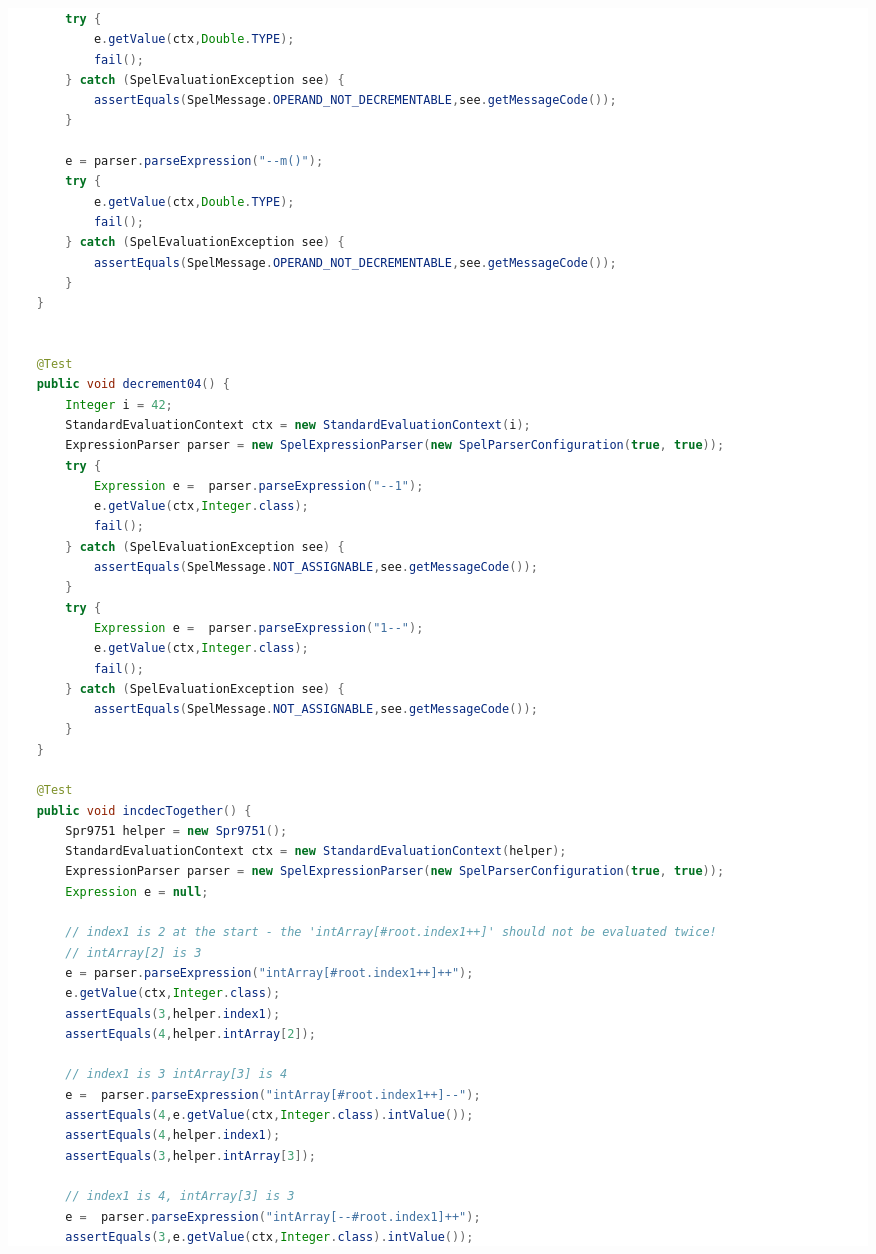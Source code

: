 ```java
		try {
			e.getValue(ctx,Double.TYPE);
			fail();
		} catch (SpelEvaluationException see) {
			assertEquals(SpelMessage.OPERAND_NOT_DECREMENTABLE,see.getMessageCode());
		}

		e = parser.parseExpression("--m()");
		try {
			e.getValue(ctx,Double.TYPE);
			fail();
		} catch (SpelEvaluationException see) {
			assertEquals(SpelMessage.OPERAND_NOT_DECREMENTABLE,see.getMessageCode());
		}
	}


	@Test
	public void decrement04() {
		Integer i = 42;
		StandardEvaluationContext ctx = new StandardEvaluationContext(i);
		ExpressionParser parser = new SpelExpressionParser(new SpelParserConfiguration(true, true));
		try {
			Expression e =  parser.parseExpression("--1");
			e.getValue(ctx,Integer.class);
			fail();
		} catch (SpelEvaluationException see) {
			assertEquals(SpelMessage.NOT_ASSIGNABLE,see.getMessageCode());
		}
		try {
			Expression e =  parser.parseExpression("1--");
			e.getValue(ctx,Integer.class);
			fail();
		} catch (SpelEvaluationException see) {
			assertEquals(SpelMessage.NOT_ASSIGNABLE,see.getMessageCode());
		}
	}

	@Test
	public void incdecTogether() {
		Spr9751 helper = new Spr9751();
		StandardEvaluationContext ctx = new StandardEvaluationContext(helper);
		ExpressionParser parser = new SpelExpressionParser(new SpelParserConfiguration(true, true));
		Expression e = null;

		// index1 is 2 at the start - the 'intArray[#root.index1++]' should not be evaluated twice!
		// intArray[2] is 3
		e = parser.parseExpression("intArray[#root.index1++]++");
		e.getValue(ctx,Integer.class);
		assertEquals(3,helper.index1);
		assertEquals(4,helper.intArray[2]);

		// index1 is 3 intArray[3] is 4
		e =  parser.parseExpression("intArray[#root.index1++]--");
		assertEquals(4,e.getValue(ctx,Integer.class).intValue());
		assertEquals(4,helper.index1);
		assertEquals(3,helper.intArray[3]);

		// index1 is 4, intArray[3] is 3
		e =  parser.parseExpression("intArray[--#root.index1]++");
		assertEquals(3,e.getValue(ctx,Integer.class).intValue());
```